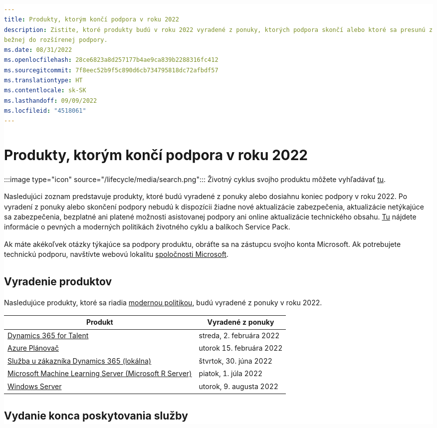 ```yaml
---
title: Produkty, ktorým končí podpora v roku 2022
description: Zistite, ktoré produkty budú v roku 2022 vyradené z ponuky, ktorých podpora skončí alebo ktoré sa presunú z bežnej do rozšírenej podpory.
ms.date: 08/31/2022
ms.openlocfilehash: 28ce6823a8d257177b4ae9ca839b2288316fc412
ms.sourcegitcommit: 7f8eec52b9f5c890d6cb734795818dc72afbdf57
ms.translationtype: HT
ms.contentlocale: sk-SK
ms.lasthandoff: 09/09/2022
ms.locfileid: "4518061"
---
```

# <a name="products-ending-support-in-2022"></a>Produkty, ktorým končí podpora v roku 2022

:::image type="icon" source="/lifecycle/media/search.png":::
Životný cyklus svojho produktu môžete vyhľadávať [tu](/lifecycle/products/).

Nasledujúci zoznam predstavuje produkty, ktoré budú vyradené z ponuky alebo dosiahnu koniec podpory v roku 2022. Po vyradení z ponuky alebo skončení podpory nebudú k dispozícii žiadne nové aktualizácie zabezpečenia, aktualizácie netýkajúce sa zabezpečenia, bezplatné ani platené možnosti asistovanej podpory ani online aktualizácie technického obsahu. [Tu](/lifecycle/overview/product-end-of-support-overview) nájdete informácie o pevných a moderných politikách životného cyklu a balíkoch Service Pack.

Ak máte akékoľvek otázky týkajúce sa podpory produktu, obráťte sa na zástupcu svojho konta Microsoft. Ak potrebujete technickú podporu, navštívte webovú lokalitu [spoločnosti Microsoft](https://support.microsoft.com/contactus/?ws=support).

## <a name="product-retirements"></a>Vyradenie produktov

Nasledujúce produkty, ktoré sa riadia [modernou politikou](/lifecycle/policies/modern), budú vyradené z ponuky v roku 2022.

| Produkt | Vyradené z ponuky |
| --- | --- |
| [Dynamics 365 for Talent](/lifecycle/products/dynamics-365-for-talent?branch=live)<br> | streda, 2. februára 2022 |
| [Azure Plánovač](/lifecycle/products/azure-scheduler?branch=live)<br> | utorok 15. februára 2022 |
| [Služba u zákazníka Dynamics 365 (lokálna)](/lifecycle/products/dynamics-365-field-service-onpremises?branch=live)<br> | štvrtok, 30. júna 2022 |
| [Microsoft Machine Learning Server (Microsoft R Server)](/lifecycle/products/microsoft-machine-learning-server-microsoft-r-server?branch=live)<br> | piatok, 1. júla 2022 |
| [Windows Server](/lifecycle/products/windows-server?branch=live)<br> | utorok, 9. augusta 2022 |


## <a name="release-end-of-servicing"></a>Vydanie konca poskytovania služby
